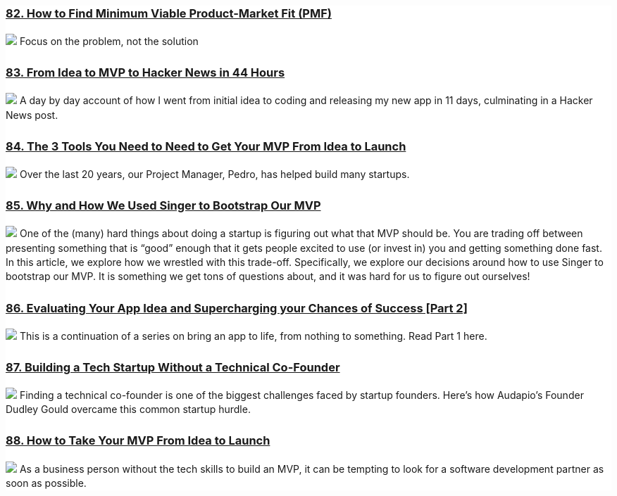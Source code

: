 ### [82. How to Find Minimum Viable Product-Market Fit (PMF)](https://hackernoon.com/how-to-find-minimum-viable-product-market-fit-pmf)
![](https://cdn.hackernoon.com/images/9FoqLXBqkFSxBjQvbeLToKfU4GA2-p703a21.jpeg)
Focus on the problem, not the solution

### [83. From Idea to MVP to Hacker News in 44 Hours](https://hackernoon.com/from-idea-to-mvp-to-hacker-news-in-44-hours-kz4a33u4)
![](https://cdn.hackernoon.com/images/sx2CaJFGoggzdD2iMAyKHYcKl2P2-ijx33qo.jpeg)
A day by day account of how I went from initial idea to coding and releasing my new app in 11 days, culminating in a Hacker News post.

### [84. The 3 Tools You Need to Need to Get Your MVP From Idea to Launch](https://hackernoon.com/top-3-project-management-tools-for-building-an-mvp)
![](https://cdn.hackernoon.com/images/04RBQUokhMcaEo331itGHu88zIw1-twd3p63.jpeg)
Over the last 20 years, our Project Manager, Pedro, has helped build many startups. 

### [85. Why and How We Used Singer to Bootstrap Our MVP](https://hackernoon.com/why-and-how-we-used-singer-to-bootstrap-our-mvp-9g2031ll)
![](https://cdn.hackernoon.com/images/rGWF1RDlLZchb3zju0HpnW7gT6X2-jl2p31wm.jpeg)
One of the (many) hard things about doing a startup is figuring out what that MVP should be. You are trading off between presenting something that is “good” enough that it gets people excited to use (or invest in) you and getting something done fast. In this article, we explore how we wrestled with this trade-off. Specifically, we explore our decisions around how to use Singer to bootstrap our MVP. It is something we get tons of questions about, and it was hard for us to figure out ourselves!

### [86. Evaluating Your App Idea and Supercharging your Chances of Success [Part 2]](https://hackernoon.com/evaluating-your-app-idea-and-supercharging-your-chances-of-success-part-2-1pd32ln)
![](https://cdn.hackernoon.com/images/cem326h.jpg)
This is a continuation of a series on bring an app to life, from nothing to something. Read Part 1 here.

### [87. Building a Tech Startup  Without a Technical Co-Founder ](https://hackernoon.com/building-a-tech-startup-without-a-technical-co-founder)
![](https://hackernoon.com/images/04RBQUokhMcaEo331itGHu88zIw1-pr5531ax.png)
Finding a technical co-founder is one of the biggest challenges faced by startup founders. Here’s how Audapio’s Founder Dudley Gould overcame this common startup hurdle. 

### [88. How to Take Your MVP From Idea to Launch](https://hackernoon.com/how-to-take-your-mvp-from-idea-to-launch-bc6j37ye)
![](https://cdn.hackernoon.com/images/dYFHnbCDjRewpGdWzSQy2UHNH7A2-hvmj32fc.jpeg)
As a business person without the tech skills to build an MVP, it can be tempting to look for a software development partner as soon as possible. 

